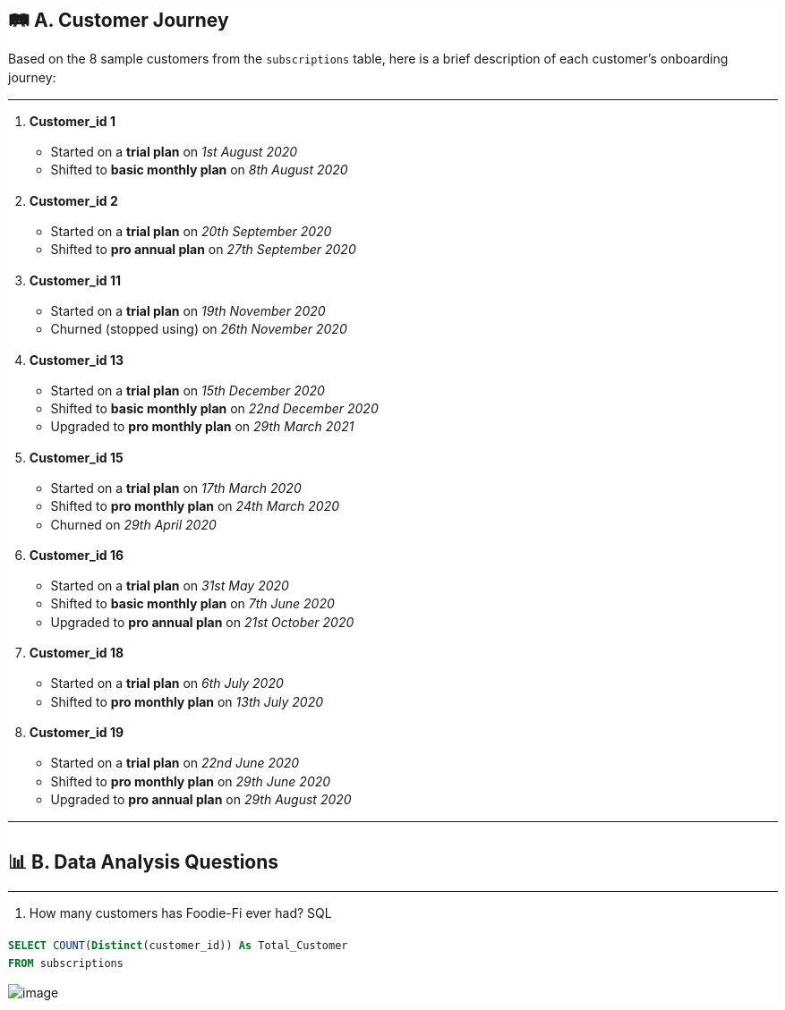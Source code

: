 ## 🛤️ A. Customer Journey  

Based on the 8 sample customers from the `subscriptions` table, here is a brief description of each customer’s onboarding journey:  

---

1. **Customer_id 1**  
   - Started on a **trial plan** on *1st August 2020*  
   - Shifted to **basic monthly plan** on *8th August 2020*  

2. **Customer_id 2**  
   - Started on a **trial plan** on *20th September 2020*  
   - Shifted to **pro annual plan** on *27th September 2020*  

3. **Customer_id 11**  
   - Started on a **trial plan** on *19th November 2020*  
   - Churned (stopped using) on *26th November 2020*  

4. **Customer_id 13**  
   - Started on a **trial plan** on *15th December 2020*  
   - Shifted to **basic monthly plan** on *22nd December 2020*  
   - Upgraded to **pro monthly plan** on *29th March 2021*  

5. **Customer_id 15**  
   - Started on a **trial plan** on *17th March 2020*  
   - Shifted to **pro monthly plan** on *24th March 2020*  
   - Churned on *29th April 2020*  

6. **Customer_id 16**  
   - Started on a **trial plan** on *31st May 2020*  
   - Shifted to **basic monthly plan** on *7th June 2020*  
   - Upgraded to **pro annual plan** on *21st October 2020*  

7. **Customer_id 18**  
   - Started on a **trial plan** on *6th July 2020*  
   - Shifted to **pro monthly plan** on *13th July 2020*  

8. **Customer_id 19**  
   - Started on a **trial plan** on *22nd June 2020*  
   - Shifted to **pro monthly plan** on *29th June 2020*  
   - Upgraded to **pro annual plan** on *29th August 2020*  

---

## 📊 B. Data Analysis Questions  

---

1.	How many customers has Foodie-Fi ever had?
SQL
```SQL
SELECT COUNT(Distinct(customer_id)) As Total_Customer
FROM subscriptions
```
<img width="189" height="57" alt="image" src="https://github.com/user-attachments/assets/5cebf2fa-92f3-4ef9-9d52-b4acf86df870" />
